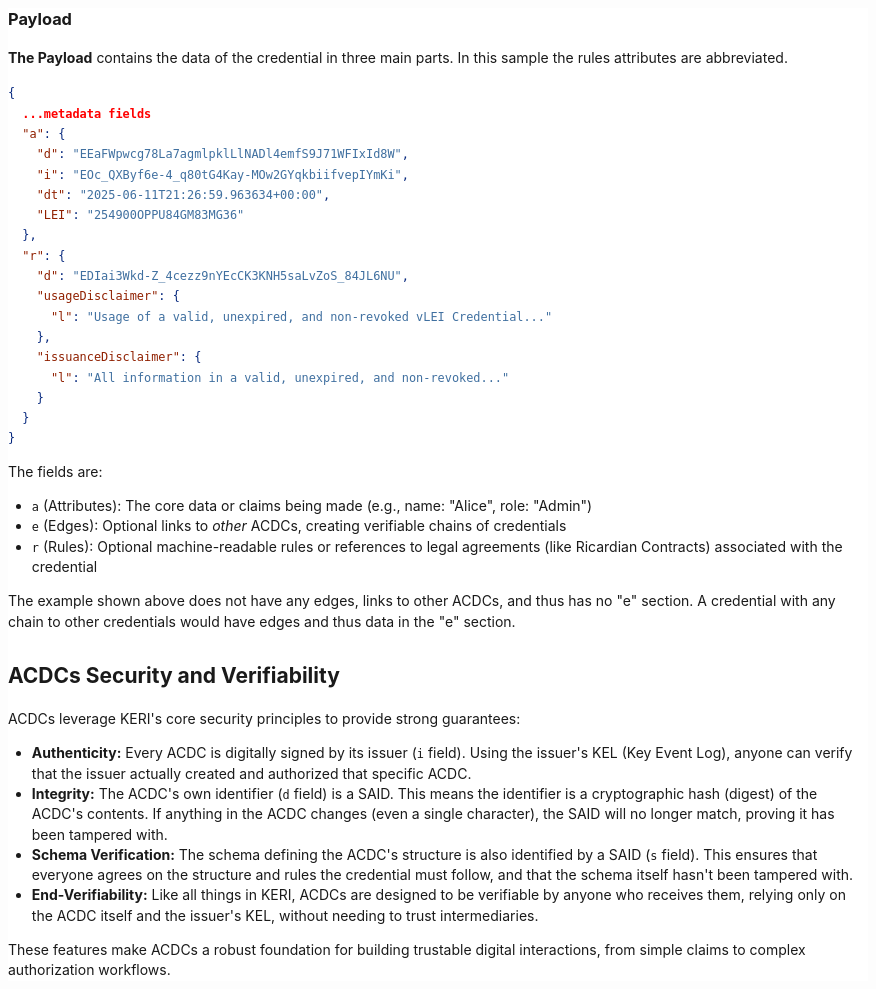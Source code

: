 ### Payload

**The Payload** contains the data of the credential in three main parts. In this sample the rules attributes are abbreviated.

```json
{
  ...metadata fields
  "a": {
    "d": "EEaFWpwcg78La7agmlpklLlNADl4emfS9J71WFIxId8W",
    "i": "EOc_QXByf6e-4_q80tG4Kay-MOw2GYqkbiifvepIYmKi",
    "dt": "2025-06-11T21:26:59.963634+00:00",
    "LEI": "254900OPPU84GM83MG36"
  },
  "r": {
    "d": "EDIai3Wkd-Z_4cezz9nYEcCK3KNH5saLvZoS_84JL6NU",
    "usageDisclaimer": {
      "l": "Usage of a valid, unexpired, and non-revoked vLEI Credential..."
    },
    "issuanceDisclaimer": {
      "l": "All information in a valid, unexpired, and non-revoked..."
    }
  }
}
```

The fields are:
* `a` (Attributes): The core data or claims being made (e.g., name: "Alice", role: "Admin")
* `e` (Edges): Optional links to *other* ACDCs, creating verifiable chains of credentials 
* `r` (Rules): Optional machine-readable rules or references to legal agreements (like Ricardian Contracts) associated with the credential

The example shown above does not have any edges, links to other ACDCs, and thus has no "e" section. A credential with any chain to other credentials would have edges and thus data in the "e" section.

## ACDCs Security and Verifiability

ACDCs leverage KERI's core security principles to provide strong guarantees:

* **Authenticity:** Every ACDC is digitally signed by its issuer (`i` field). Using the issuer's KEL (Key Event Log), anyone can verify that the issuer actually created and authorized that specific ACDC.
* **Integrity:** The ACDC's own identifier (`d` field) is a SAID. This means the identifier is a cryptographic hash (digest) of the ACDC's contents. If anything in the ACDC changes (even a single character), the SAID will no longer match, proving it has been tampered with.
* **Schema Verification:** The schema defining the ACDC's structure is also identified by a SAID (`s` field). This ensures that everyone agrees on the structure and rules the credential must follow, and that the schema itself hasn't been tampered with.
* **End-Verifiability:** Like all things in KERI, ACDCs are designed to be verifiable by anyone who receives them, relying only on the ACDC itself and the issuer's KEL, without needing to trust intermediaries.

These features make ACDCs a robust foundation for building trustable digital interactions, from simple claims to complex authorization workflows.

